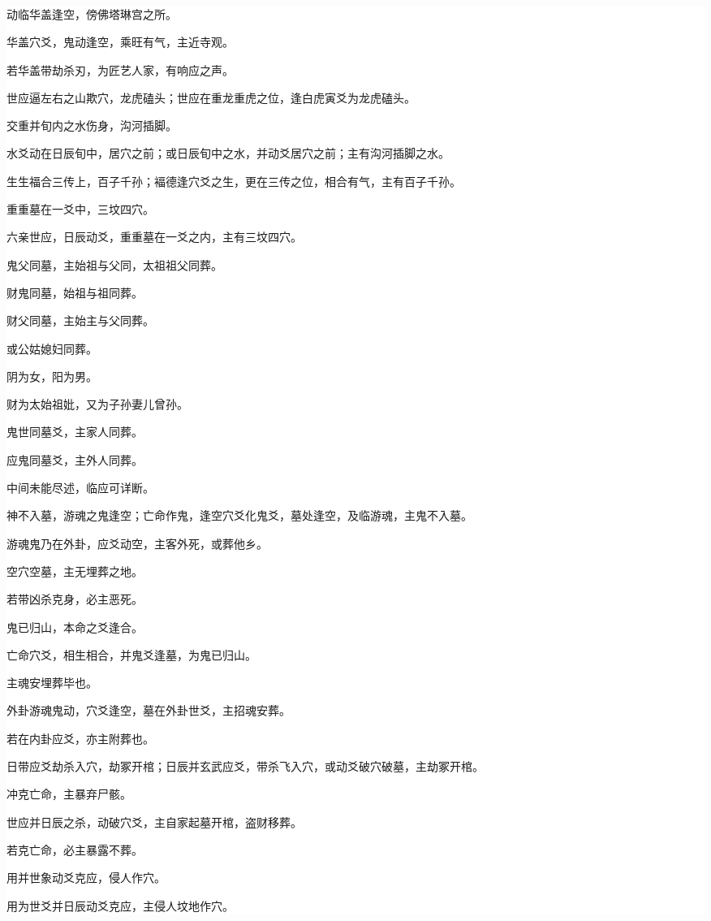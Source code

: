 动临华盖逢空，傍佛塔琳宫之所。

华盖穴爻，鬼动逢空，乘旺有气，主近寺观。

若华盖带劫杀刃，为匠艺人家，有响应之声。

世应逼左右之山欺穴，龙虎磕头；世应在重龙重虎之位，逢白虎寅爻为龙虎磕头。

交重并旬内之水伤身，沟河插脚。

水爻动在日辰旬中，居穴之前；或日辰旬中之水，并动爻居穴之前；主有沟河插脚之水。

生生福合三传上，百子千孙；褔德逢穴爻之生，更在三传之位，相合有气，主有百子千孙。

重重墓在一爻中，三坟四穴。

六亲世应，日辰动爻，重重墓在一爻之内，主有三坟四穴。

鬼父同墓，主始祖与父同，太祖祖父同葬。

财鬼同墓，始祖与祖同葬。

财父同墓，主始主与父同葬。

或公姑媳妇同葬。

阴为女，阳为男。

财为太始祖妣，又为子孙妻儿曾孙。

鬼世同墓爻，主家人同葬。

应鬼同墓爻，主外人同葬。

中间未能尽述，临应可详断。

神不入墓，游魂之鬼逢空；亡命作鬼，逢空穴爻化鬼爻，墓处逢空，及临游魂，主鬼不入墓。

游魂鬼乃在外卦，应爻动空，主客外死，或葬他乡。

空穴空墓，主无埋葬之地。

若带凶杀克身，必主恶死。

鬼已归山，本命之爻逢合。

亡命穴爻，相生相合，并鬼爻逢墓，为鬼已归山。

主魂安埋葬毕也。

外卦游魂鬼动，穴爻逢空，墓在外卦世爻，主招魂安葬。

若在内卦应爻，亦主附葬也。

日带应爻劫杀入穴，劫冢开棺；日辰并玄武应爻，带杀飞入穴，或动爻破穴破墓，主劫冢开棺。

冲克亡命，主暴弃尸骸。

世应并日辰之杀，动破穴爻，主自家起墓开棺，盗财移葬。

若克亡命，必主暴露不葬。

用并世象动爻克应，侵人作穴。

用为世爻并日辰动爻克应，主侵人坟地作穴。
